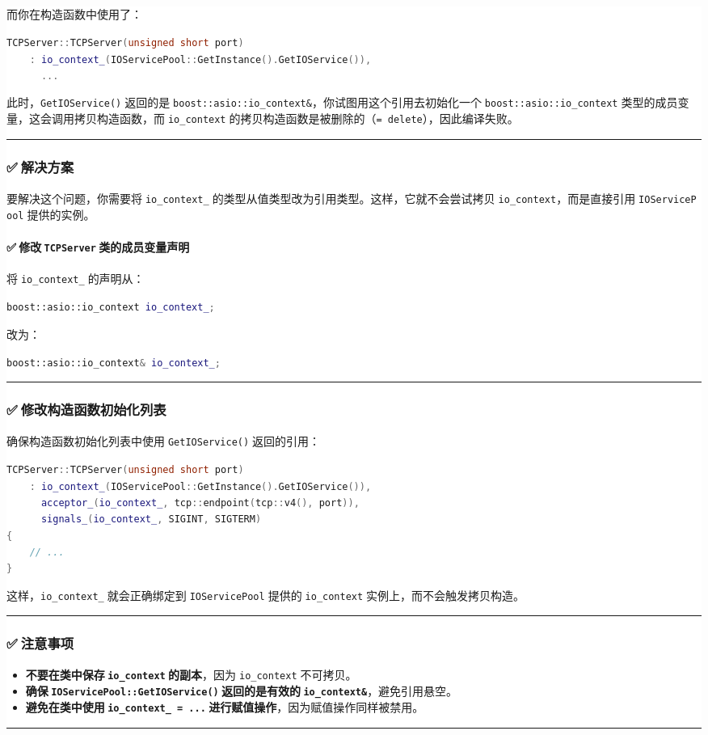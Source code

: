 而你在构造函数中使用了：

```cpp
TCPServer::TCPServer(unsigned short port)
    : io_context_(IOServicePool::GetInstance().GetIOService()),
      ...
```

此时，`GetIOService()` 返回的是 `boost::asio::io_context&`，你试图用这个引用去初始化一个 `boost::asio::io_context` 类型的成员变量，这会调用拷贝构造函数，而 `io_context` 的拷贝构造函数是被删除的（`= delete`），因此编译失败。

---

### ✅ 解决方案

要解决这个问题，你需要将 `io_context_` 的类型从值类型改为引用类型。这样，它就不会尝试拷贝 `io_context`，而是直接引用 `IOServicePool` 提供的实例。

#### ✅ 修改 `TCPServer` 类的成员变量声明

将 `io_context_` 的声明从：

```cpp
boost::asio::io_context io_context_;
```

改为：

```cpp
boost::asio::io_context& io_context_;
```

---

### ✅ 修改构造函数初始化列表

确保构造函数初始化列表中使用 `GetIOService()` 返回的引用：

```cpp
TCPServer::TCPServer(unsigned short port)
    : io_context_(IOServicePool::GetInstance().GetIOService()),
      acceptor_(io_context_, tcp::endpoint(tcp::v4(), port)),
      signals_(io_context_, SIGINT, SIGTERM)
{
    // ...
}
```

这样，`io_context_` 就会正确绑定到 `IOServicePool` 提供的 `io_context` 实例上，而不会触发拷贝构造。

---

### ✅ 注意事项

- **不要在类中保存 `io_context` 的副本**，因为 `io_context` 不可拷贝。
- **确保 `IOServicePool::GetIOService()` 返回的是有效的 `io_context&`**，避免引用悬空。
- **避免在类中使用 `io_context_ = ...` 进行赋值操作**，因为赋值操作同样被禁用。

---
